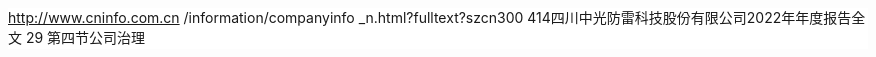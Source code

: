 http://www.cninfo.com.cn
/information/companyinfo
_n.html?fulltext?szcn300
414四川中光防雷科技股份有限公司2022年年度报告全文
29
第四节公司治理